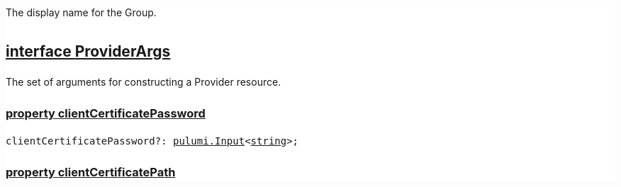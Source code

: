 The display name for the Group.

</div>
</div>
<h2 class="pdoc-module-header" id="ProviderArgs">
<a class="pdoc-member-name" href="/provider.ts#L42">interface <b>ProviderArgs</b></a>
</h2>
<div class="pdoc-module-contents" markdown="1">

The set of arguments for constructing a Provider resource.

<h3 class="pdoc-member-header" id="ProviderArgs-clientCertificatePassword">
<a class="pdoc-child-name" href="/provider.ts#L43">property <b>clientCertificatePassword</b></a>
</h3>
<div class="pdoc-member-contents" markdown="1">
<pre class="highlight"><span class='kd'></span>clientCertificatePassword?: <a href='https://pulumi.io/reference/pkg/nodejs/@pulumi/pulumi/#Input'>pulumi.Input</a>&lt;<span class='kd'><a href='https://developer.mozilla.org/en-US/docs/Web/JavaScript/Reference/Global_Objects/String'>string</a></span>&gt;;</pre>
</div>
<h3 class="pdoc-member-header" id="ProviderArgs-clientCertificatePath">
<a class="pdoc-child-name" href="/provider.ts#L44">property <b>clientCertificatePath</b></a>
</h3>
<div class="pdoc-member-contents" markdown="1">
